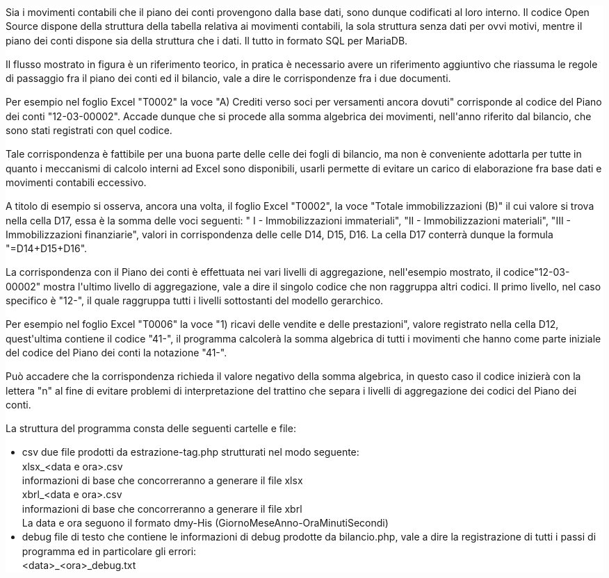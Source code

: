 Sia i movimenti contabili che il piano dei conti provengono dalla base
dati, sono dunque codificati al loro interno. Il codice Open Source
dispone della struttura della tabella relativa ai movimenti contabili,
la sola struttura senza dati per ovvi motivi, mentre il piano dei conti
dispone sia della struttura che i dati. Il tutto in formato SQL per
MariaDB.

Il flusso mostrato in figura è un riferimento teorico, in pratica è
necessario avere un riferimento aggiuntivo che riassuma le regole di
passaggio fra il piano dei conti ed il bilancio, vale a dire le
corrispondenze fra i due documenti.

Per esempio nel foglio Excel "T0002" la voce "A) Crediti verso soci per
versamenti ancora dovuti" corrisponde al codice del Piano dei conti
"12-03-00002". Accade dunque che si procede alla somma algebrica dei
movimenti, nell'anno riferito dal bilancio, che sono stati registrati
con quel codice.

Tale corrispondenza è fattibile per una buona parte delle celle dei
fogli di bilancio, ma non è conveniente adottarla per tutte in quanto i
meccanismi di calcolo interni ad Excel sono disponibili, usarli permette
di evitare un carico di elaborazione fra base dati e movimenti contabili
eccessivo.

A titolo di esempio si osserva, ancora una volta, il foglio Excel
"T0002", la voce "Totale immobilizzazioni (B)" il cui valore si trova
nella cella D17, essa è la somma delle voci seguenti: " I -
Immobilizzazioni immateriali", "II - Immobilizzazioni materiali", "III -
Immobilizzazioni finanziarie", valori in corrispondenza delle celle D14,
D15, D16. La cella D17 conterrà dunque la formula "=D14+D15+D16".

La corrispondenza con il Piano dei conti è effettuata nei vari livelli
di aggregazione, nell'esempio mostrato, il codice"12-03-00002" mostra
l'ultimo livello di aggregazione, vale a dire il singolo codice che non
raggruppa altri codici. Il primo livello, nel caso specifico è "12-", il
quale raggruppa tutti i livelli sottostanti del modello gerarchico.

Per esempio nel foglio Excel "T0006" la voce "1) ricavi delle vendite e
delle prestazioni", valore registrato nella cella D12, quest'ultima
contiene il codice "41-", il programma calcolerà la somma algebrica di
tutti i movimenti che hanno come parte iniziale del codice del Piano dei
conti la notazione "41-".

Può accadere che la corrispondenza richieda il valore negativo della
somma algebrica, in questo caso il codice inizierà con la lettera "n" al
fine di evitare problemi di interpretazione del trattino che separa i
livelli di aggregazione dei codici del Piano dei conti.

La struttura del programma consta delle seguenti cartelle e file:

-   csv
    due file prodotti da estrazione-tag.php strutturati nel modo
    seguente:\
    xlsx\_\<data e ora\>.csv\
    informazioni di base che concorreranno a generare il file xlsx\
    xbrl\_\<data e ora\>.csv\
    informazioni di base che concorreranno a generare il file xbrl\
    La data e ora seguono il formato dmy-His
    (GiornoMeseAnno-OraMinutiSecondi)
-   debug
    file di testo che contiene le informazioni di debug prodotte da
    bilancio.php, vale a dire la registrazione di tutti i passi di
    programma ed in particolare gli errori:\
    \<data\>\_\<ora\>\_debug.txt
